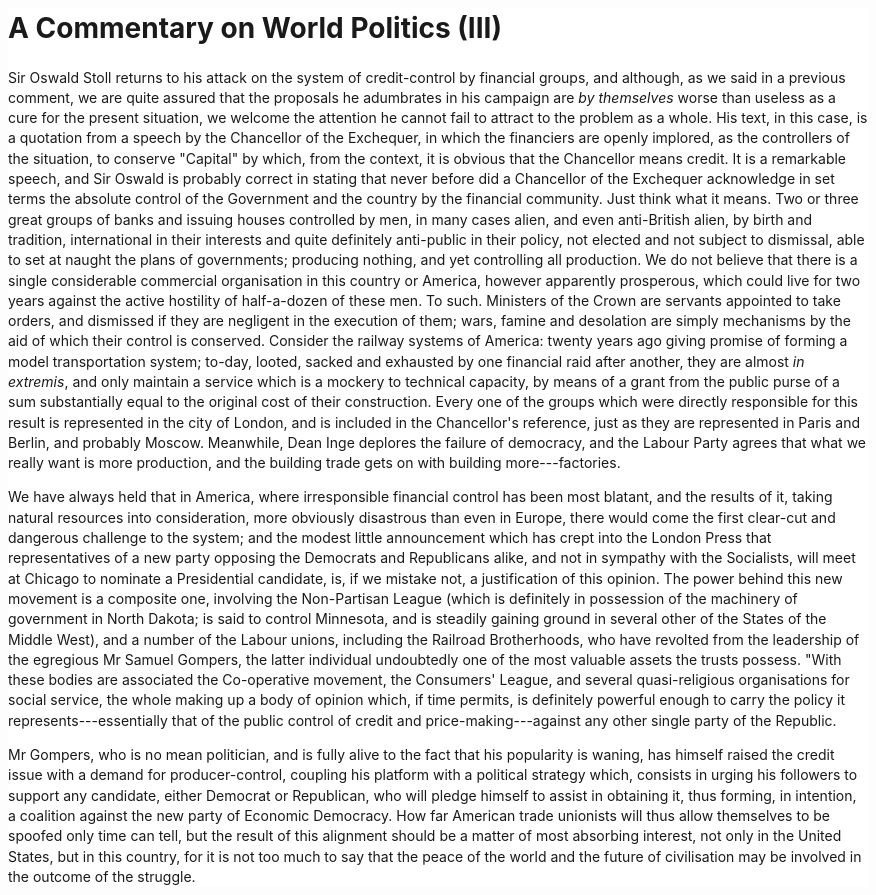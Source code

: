 # A Commentary on World Politics (III)

Sir Oswald Stoll returns to his attack on the system of credit-control by financial groups, and although, as we said in a previous comment, we are quite assured that the proposals he adumbrates in his campaign are *by themselves* worse than useless as a cure for the present situation, we welcome the attention he cannot fail to attract to the problem as a whole. His text, in this case, is a quotation from a speech by the Chancellor of the Exchequer, in which the financiers are openly implored, as the controllers of the situation, to conserve "Capital" by which, from the context, it is obvious that the Chancellor means credit. It is a remarkable speech, and Sir Oswald is probably correct in stating that never before did a Chancellor of the Exchequer acknowledge in set terms the absolute control of the Government and the country by the financial community. Just think what it means. Two or three great groups of banks and issuing houses controlled by men, in many cases alien, and even anti-British alien, by birth and tradition, international in their interests and quite definitely anti-public in their policy, not elected and not subject to dismissal, able to set at naught the plans of governments; producing nothing, and yet controlling all production. We do not believe that there is a single considerable commercial organisation in this country or America, however apparently prosperous, which could live for two years against the active hostility of half-a-dozen of these men. To such. Ministers of the Crown are servants appointed to take orders, and dismissed if they are negligent in the execution of them; wars, famine and desolation are simply mechanisms by the aid of which their control is conserved. Consider the railway systems of America: twenty years ago giving promise of forming a model transportation system; to-day, looted, sacked and exhausted by one financial raid after another, they are almost *in extremis*, and only maintain a service which is a mockery to technical capacity, by means of a grant from the public purse of a sum substantially equal to the original cost of their construction. Every one of the groups which were directly responsible for this result is represented in the city of London, and is included in the Chancellor's reference, just as they are represented in Paris and Berlin, and probably Moscow. Meanwhile, Dean Inge deplores the failure of democracy, and the Labour Party agrees that what we really want is more production, and the building trade gets on with building more---factories.

We have always held that in America, where irresponsible financial control has been most blatant, and the results of it, taking natural resources into consideration, more obviously disastrous than even in Europe, there would come the first clear-cut and dangerous challenge to the system; and the modest little announcement which has crept into the London Press that representatives of a new party opposing the Democrats and Republicans alike, and not in sympathy with the Socialists, will meet at Chicago to nominate a Presidential candidate, is, if we mistake not, a justification of this opinion. The power behind this new movement is a composite one, involving the Non-Partisan League (which is definitely in possession of the machinery of government in North Dakota; is said to control Minnesota, and is steadily gaining ground in several other of the States of the Middle West), and a number of the Labour unions, including the Railroad Brotherhoods, who have revolted from the leadership of the egregious Mr Samuel Gompers, the latter individual undoubtedly one of the most valuable assets the trusts possess. "With these bodies are associated the Co-operative movement, the Consumers' League, and several quasi-religious organisations for social service, the whole making up a body of opinion which, if time permits, is definitely powerful enough to carry the policy it represents---essentially that of the public control of credit and price-making---against any other single party of the Republic.

Mr Gompers, who is no mean politician, and is fully alive to the fact that his popularity is waning, has himself raised the credit issue with a demand for producer-control, coupling his platform with a political strategy which, consists in urging his followers to support any candidate, either Democrat or Republican, who will pledge himself to assist in obtaining it, thus forming, in intention, a coalition against the new party of Economic Democracy. How far American trade unionists will thus allow themselves to be spoofed only time can tell, but the result of this alignment should be a matter of most absorbing interest, not only in the United States, but in this country, for it is not too much to say that the peace of the world and the future of civilisation may be involved in the outcome of the struggle.
